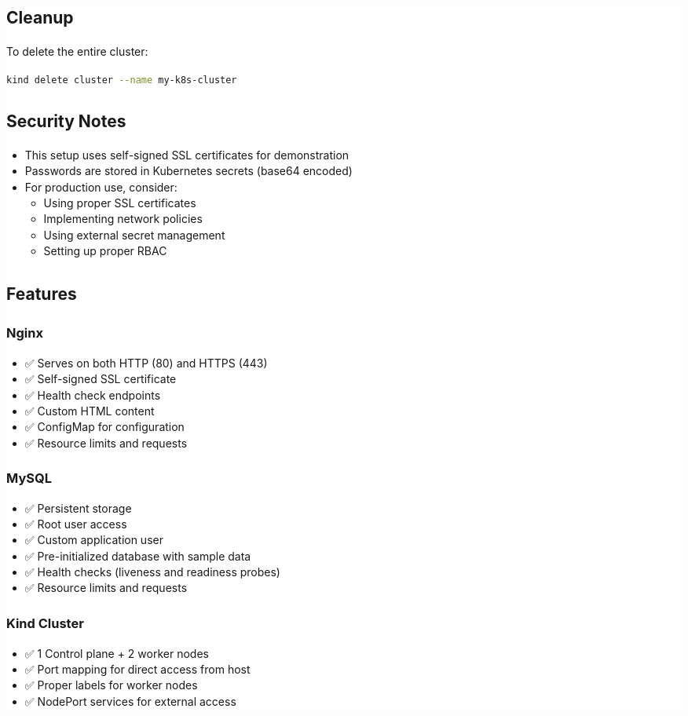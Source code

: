 ## Cleanup

To delete the entire cluster:
```bash
kind delete cluster --name my-k8s-cluster
```

## Security Notes

- This setup uses self-signed SSL certificates for demonstration
- Passwords are stored in Kubernetes secrets (base64 encoded)
- For production use, consider:
  - Using proper SSL certificates
  - Implementing network policies
  - Using external secret management
  - Setting up proper RBAC

## Features

### Nginx
- ✅ Serves on both HTTP (80) and HTTPS (443)
- ✅ Self-signed SSL certificate
- ✅ Health check endpoints
- ✅ Custom HTML content
- ✅ ConfigMap for configuration
- ✅ Resource limits and requests

### MySQL
- ✅ Persistent storage
- ✅ Root user access
- ✅ Custom application user
- ✅ Pre-initialized database with sample data
- ✅ Health checks (liveness and readiness probes)
- ✅ Resource limits and requests

### Kind Cluster
- ✅ 1 Control plane + 2 worker nodes
- ✅ Port mapping for direct access from host
- ✅ Proper labels for worker nodes
- ✅ NodePort services for external access
